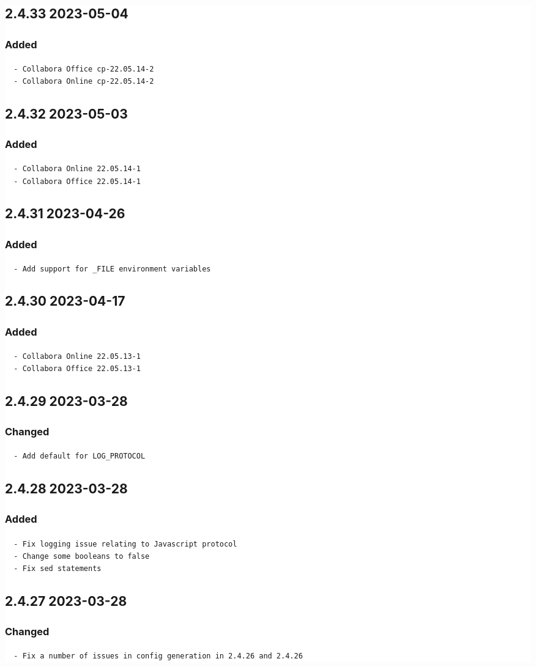 
## 2.4.33 2023-05-04 <dave at tiredofit dot ca>

   ### Added
      - Collabora Office cp-22.05.14-2
      - Collabora Online cp-22.05.14-2


## 2.4.32 2023-05-03 <dave at tiredofit dot ca>

   ### Added
      - Collabora Online 22.05.14-1
      - Collabora Office 22.05.14-1


## 2.4.31 2023-04-26 <dave at tiredofit dot ca>

   ### Added
      - Add support for _FILE environment variables


## 2.4.30 2023-04-17 <dave at tiredofit dot ca>

   ### Added
      - Collabora Online 22.05.13-1
      - Collabora Office 22.05.13-1


## 2.4.29 2023-03-28 <dave at tiredofit dot ca>

   ### Changed
      - Add default for LOG_PROTOCOL


## 2.4.28 2023-03-28 <dave at tiredofit dot ca>

   ### Added
      - Fix logging issue relating to Javascript protocol
      - Change some booleans to false
      - Fix sed statements


## 2.4.27 2023-03-28 <dave at tiredofit dot ca>

   ### Changed
      - Fix a number of issues in config generation in 2.4.26 and 2.4.26

